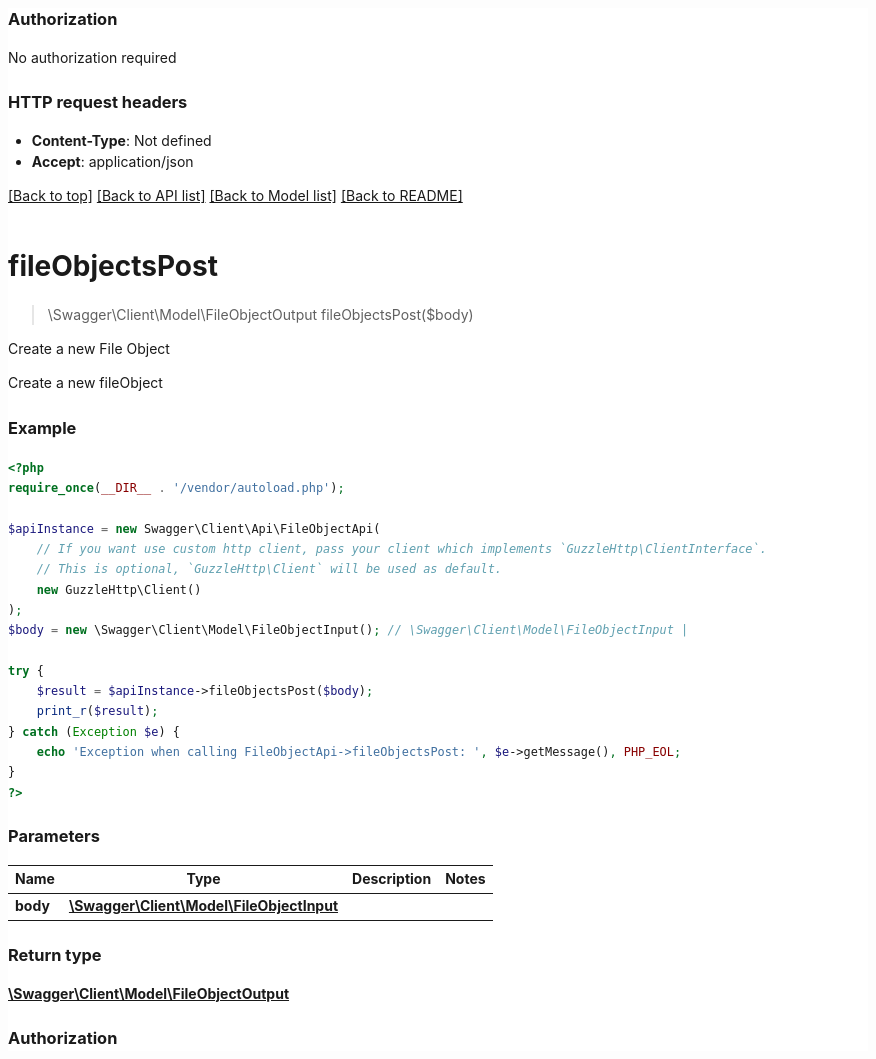 ### Authorization

No authorization required

### HTTP request headers

 - **Content-Type**: Not defined
 - **Accept**: application/json

[[Back to top]](#) [[Back to API list]](../../README.md#documentation-for-api-endpoints) [[Back to Model list]](../../README.md#documentation-for-models) [[Back to README]](../../README.md)

# **fileObjectsPost**
> \Swagger\Client\Model\FileObjectOutput fileObjectsPost($body)

Create a new File Object

Create a new fileObject

### Example
```php
<?php
require_once(__DIR__ . '/vendor/autoload.php');

$apiInstance = new Swagger\Client\Api\FileObjectApi(
    // If you want use custom http client, pass your client which implements `GuzzleHttp\ClientInterface`.
    // This is optional, `GuzzleHttp\Client` will be used as default.
    new GuzzleHttp\Client()
);
$body = new \Swagger\Client\Model\FileObjectInput(); // \Swagger\Client\Model\FileObjectInput | 

try {
    $result = $apiInstance->fileObjectsPost($body);
    print_r($result);
} catch (Exception $e) {
    echo 'Exception when calling FileObjectApi->fileObjectsPost: ', $e->getMessage(), PHP_EOL;
}
?>
```

### Parameters

Name | Type | Description  | Notes
------------- | ------------- | ------------- | -------------
 **body** | [**\Swagger\Client\Model\FileObjectInput**](../Model/FileObjectInput.md)|  |

### Return type

[**\Swagger\Client\Model\FileObjectOutput**](../Model/FileObjectOutput.md)

### Authorization
